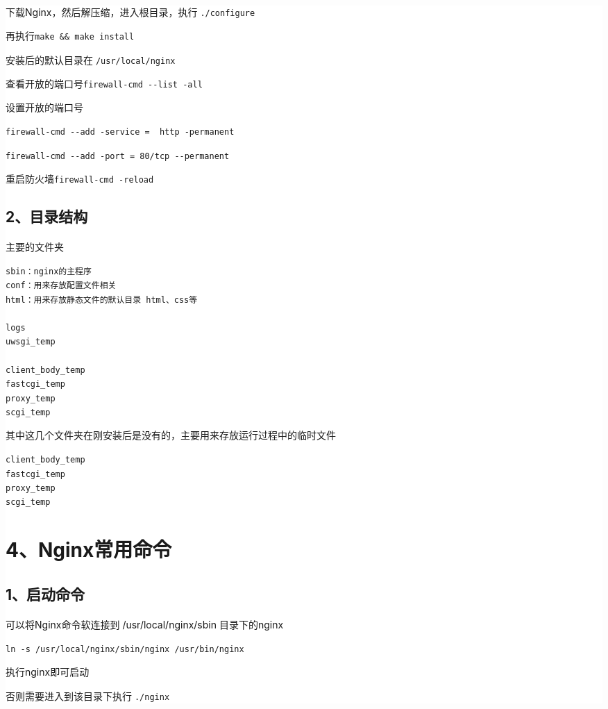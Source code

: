 下载Nginx，然后解压缩，进入根目录，执行 `./configure` 

再执行`make && make install` 

安装后的默认目录在 `/usr/local/nginx` 

查看开放的端口号`firewall-cmd --list -all` 

设置开放的端口号

`firewall-cmd --add -service =  http -permanent` 

`firewall-cmd --add -port = 80/tcp --permanent` 

重启防火墙`firewall-cmd -reload` 

## 2、目录结构

主要的文件夹

~~~txt
sbin：nginx的主程序
conf：用来存放配置文件相关
html：用来存放静态文件的默认目录 html、css等

logs 
uwsgi_temp

client_body_temp 
fastcgi_temp 
proxy_temp 
scgi_temp 
~~~

其中这几个文件夹在刚安装后是没有的，主要用来存放运行过程中的临时文件

~~~txt
client_body_temp 
fastcgi_temp 
proxy_temp 
scgi_temp
~~~

# 4、Nginx常用命令

## 1、启动命令

可以将Nginx命令软连接到 /usr/local/nginx/sbin 目录下的nginx

```shell
ln -s /usr/local/nginx/sbin/nginx /usr/bin/nginx
```

执行nginx即可启动

否则需要进入到该目录下执行 `./nginx`
